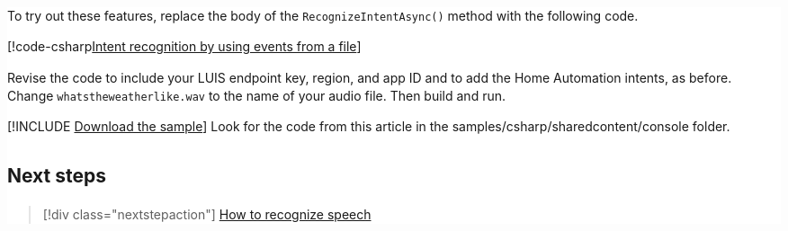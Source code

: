 To try out these features, replace the body of the `RecognizeIntentAsync()` method with the following code.

[!code-csharp[Intent recognition by using events from a file](~/samples-cognitive-services-speech-sdk/samples/csharp/sharedcontent/console/intent_recognition_samples.cs#intentContinuousRecognitionWithFile)]

Revise the code to include your LUIS endpoint key, region, and app ID and to add the Home Automation intents, as before. Change `whatstheweatherlike.wav` to the name of your audio file. Then build and run.

[!INCLUDE [Download the sample](../../../includes/cognitive-services-speech-service-speech-sdk-sample-download-h2.md)]
Look for the code from this article in the samples/csharp/sharedcontent/console folder.

## Next steps

> [!div class="nextstepaction"]
> [How to recognize speech](how-to-recognize-speech-csharp.md)
